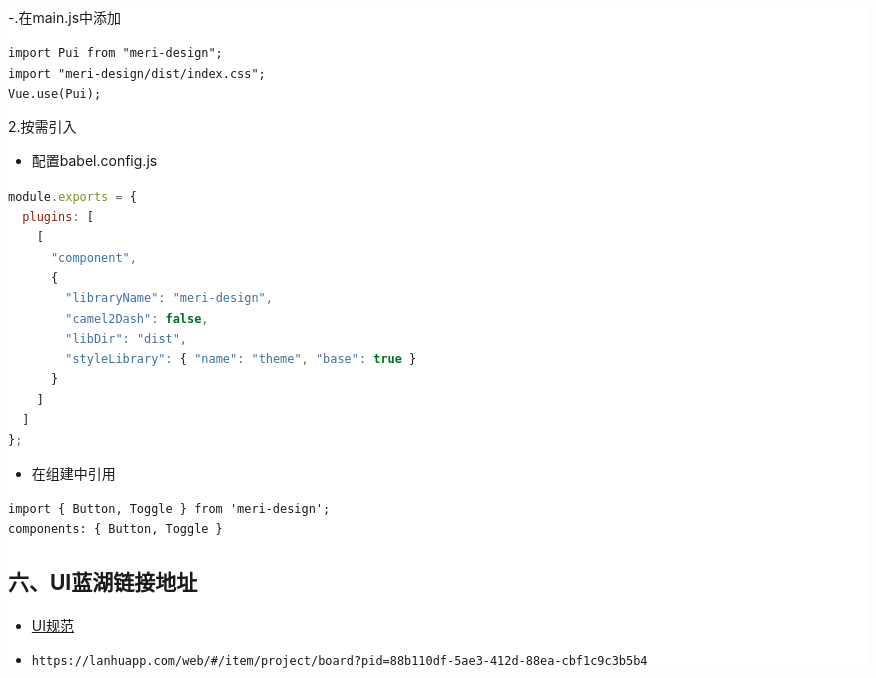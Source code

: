 ```js
```

-.在main.js中添加

```
import Pui from "meri-design";
import "meri-design/dist/index.css";
Vue.use(Pui);

```

2.按需引入

- 配置babel.config.js

```js
module.exports = {
  plugins: [
    [
      "component",
      {
        "libraryName": "meri-design",
        "camel2Dash": false,
        "libDir": "dist",
        "styleLibrary": { "name": "theme", "base": true }
      }
    ]
  ]
};
```

- 在组建中引用

```
import { Button, Toggle } from 'meri-design';
components: { Button, Toggle }

```

## 六、UI蓝湖链接地址

- [UI规范](https://lanhuapp.com/web/#/item/project/board?pid=88b110df-5ae3-412d-88ea-cbf1c9c3b5b4)

- `https://lanhuapp.com/web/#/item/project/board?pid=88b110df-5ae3-412d-88ea-cbf1c9c3b5b4`